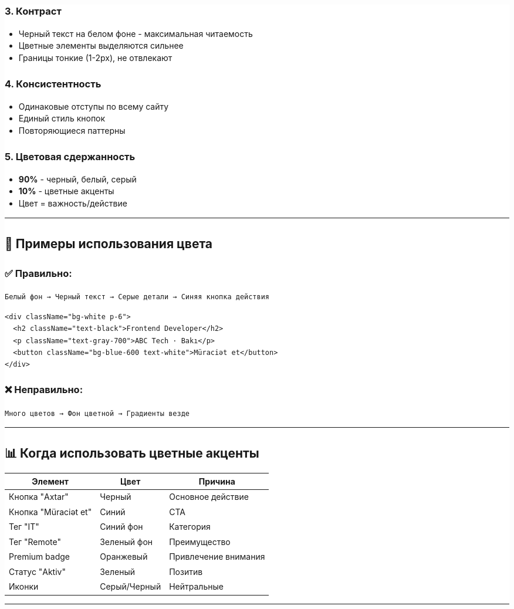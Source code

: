 ### 3. Контраст
- Черный текст на белом фоне - максимальная читаемость
- Цветные элементы выделяются сильнее
- Границы тонкие (1-2px), не отвлекают

### 4. Консистентность
- Одинаковые отступы по всему сайту
- Единый стиль кнопок
- Повторяющиеся паттерны

### 5. Цветовая сдержанность
- **90%** - черный, белый, серый
- **10%** - цветные акценты
- Цвет = важность/действие

---

## 🎯 Примеры использования цвета

### ✅ Правильно:

```
Белый фон → Черный текст → Серые детали → Синяя кнопка действия
```

```tsx
<div className="bg-white p-6">
  <h2 className="text-black">Frontend Developer</h2>
  <p className="text-gray-700">ABC Tech · Bakı</p>
  <button className="bg-blue-600 text-white">Müraciət et</button>
</div>
```

### ❌ Неправильно:

```
Много цветов → Фон цветной → Градиенты везде
```

---

## 📊 Когда использовать цветные акценты

| Элемент | Цвет | Причина |
|---------|------|---------|
| Кнопка "Axtar" | Черный | Основное действие |
| Кнопка "Müraciət et" | Синий | CTA |
| Тег "IT" | Синий фон | Категория |
| Тег "Remote" | Зеленый фон | Преимущество |
| Premium badge | Оранжевый | Привлечение внимания |
| Статус "Aktiv" | Зеленый | Позитив |
| Иконки | Серый/Черный | Нейтральные |

---